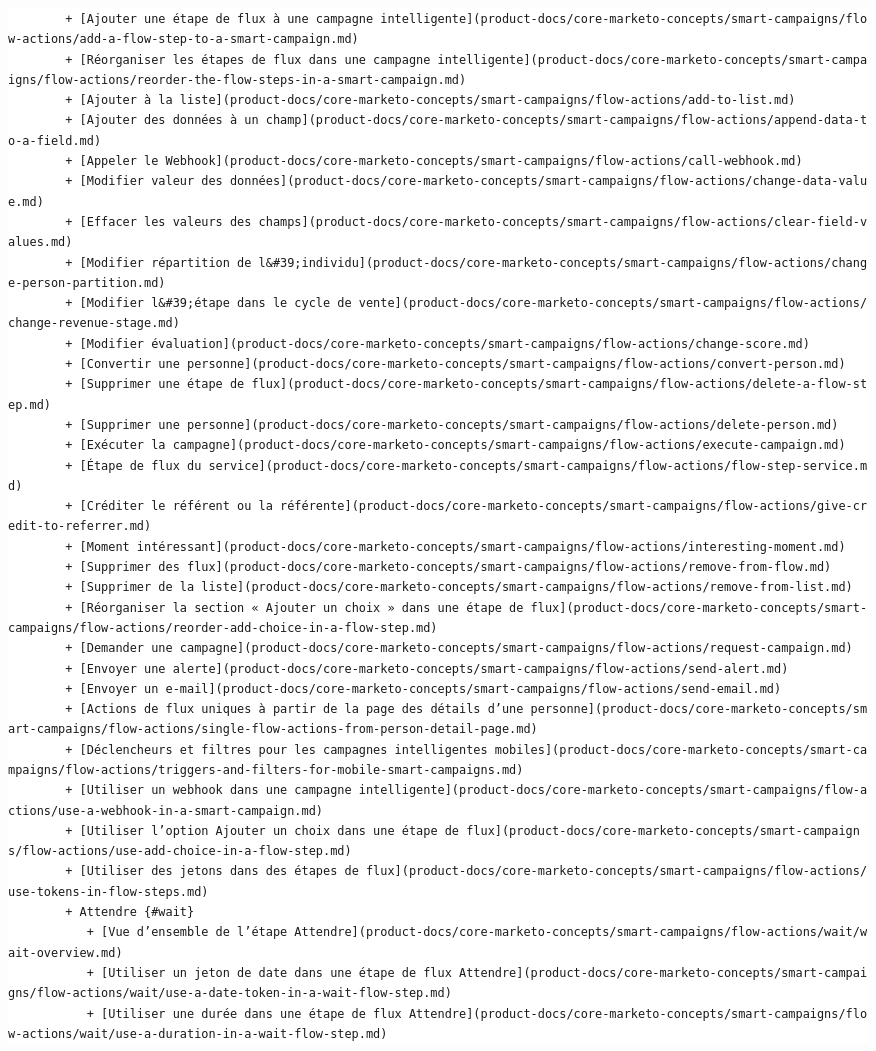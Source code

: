             + [Ajouter une étape de flux à une campagne intelligente](product-docs/core-marketo-concepts/smart-campaigns/flow-actions/add-a-flow-step-to-a-smart-campaign.md)
            + [Réorganiser les étapes de flux dans une campagne intelligente](product-docs/core-marketo-concepts/smart-campaigns/flow-actions/reorder-the-flow-steps-in-a-smart-campaign.md)
            + [Ajouter à la liste](product-docs/core-marketo-concepts/smart-campaigns/flow-actions/add-to-list.md)
            + [Ajouter des données à un champ](product-docs/core-marketo-concepts/smart-campaigns/flow-actions/append-data-to-a-field.md)
            + [Appeler le Webhook](product-docs/core-marketo-concepts/smart-campaigns/flow-actions/call-webhook.md)
            + [Modifier valeur des données](product-docs/core-marketo-concepts/smart-campaigns/flow-actions/change-data-value.md)
            + [Effacer les valeurs des champs](product-docs/core-marketo-concepts/smart-campaigns/flow-actions/clear-field-values.md)
            + [Modifier répartition de l&#39;individu](product-docs/core-marketo-concepts/smart-campaigns/flow-actions/change-person-partition.md)
            + [Modifier l&#39;étape dans le cycle de vente](product-docs/core-marketo-concepts/smart-campaigns/flow-actions/change-revenue-stage.md)
            + [Modifier évaluation](product-docs/core-marketo-concepts/smart-campaigns/flow-actions/change-score.md)
            + [Convertir une personne](product-docs/core-marketo-concepts/smart-campaigns/flow-actions/convert-person.md)
            + [Supprimer une étape de flux](product-docs/core-marketo-concepts/smart-campaigns/flow-actions/delete-a-flow-step.md)
            + [Supprimer une personne](product-docs/core-marketo-concepts/smart-campaigns/flow-actions/delete-person.md)
            + [Exécuter la campagne](product-docs/core-marketo-concepts/smart-campaigns/flow-actions/execute-campaign.md)
            + [Étape de flux du service](product-docs/core-marketo-concepts/smart-campaigns/flow-actions/flow-step-service.md)
            + [Créditer le référent ou la référente](product-docs/core-marketo-concepts/smart-campaigns/flow-actions/give-credit-to-referrer.md)
            + [Moment intéressant](product-docs/core-marketo-concepts/smart-campaigns/flow-actions/interesting-moment.md)
            + [Supprimer des flux](product-docs/core-marketo-concepts/smart-campaigns/flow-actions/remove-from-flow.md)
            + [Supprimer de la liste](product-docs/core-marketo-concepts/smart-campaigns/flow-actions/remove-from-list.md)
            + [Réorganiser la section « Ajouter un choix » dans une étape de flux](product-docs/core-marketo-concepts/smart-campaigns/flow-actions/reorder-add-choice-in-a-flow-step.md)
            + [Demander une campagne](product-docs/core-marketo-concepts/smart-campaigns/flow-actions/request-campaign.md)
            + [Envoyer une alerte](product-docs/core-marketo-concepts/smart-campaigns/flow-actions/send-alert.md)
            + [Envoyer un e-mail](product-docs/core-marketo-concepts/smart-campaigns/flow-actions/send-email.md)
            + [Actions de flux uniques à partir de la page des détails d’une personne](product-docs/core-marketo-concepts/smart-campaigns/flow-actions/single-flow-actions-from-person-detail-page.md)
            + [Déclencheurs et filtres pour les campagnes intelligentes mobiles](product-docs/core-marketo-concepts/smart-campaigns/flow-actions/triggers-and-filters-for-mobile-smart-campaigns.md)
            + [Utiliser un webhook dans une campagne intelligente](product-docs/core-marketo-concepts/smart-campaigns/flow-actions/use-a-webhook-in-a-smart-campaign.md)
            + [Utiliser l’option Ajouter un choix dans une étape de flux](product-docs/core-marketo-concepts/smart-campaigns/flow-actions/use-add-choice-in-a-flow-step.md)
            + [Utiliser des jetons dans des étapes de flux](product-docs/core-marketo-concepts/smart-campaigns/flow-actions/use-tokens-in-flow-steps.md)
            + Attendre {#wait}
               + [Vue d’ensemble de l’étape Attendre](product-docs/core-marketo-concepts/smart-campaigns/flow-actions/wait/wait-overview.md)
               + [Utiliser un jeton de date dans une étape de flux Attendre](product-docs/core-marketo-concepts/smart-campaigns/flow-actions/wait/use-a-date-token-in-a-wait-flow-step.md)
               + [Utiliser une durée dans une étape de flux Attendre](product-docs/core-marketo-concepts/smart-campaigns/flow-actions/wait/use-a-duration-in-a-wait-flow-step.md)